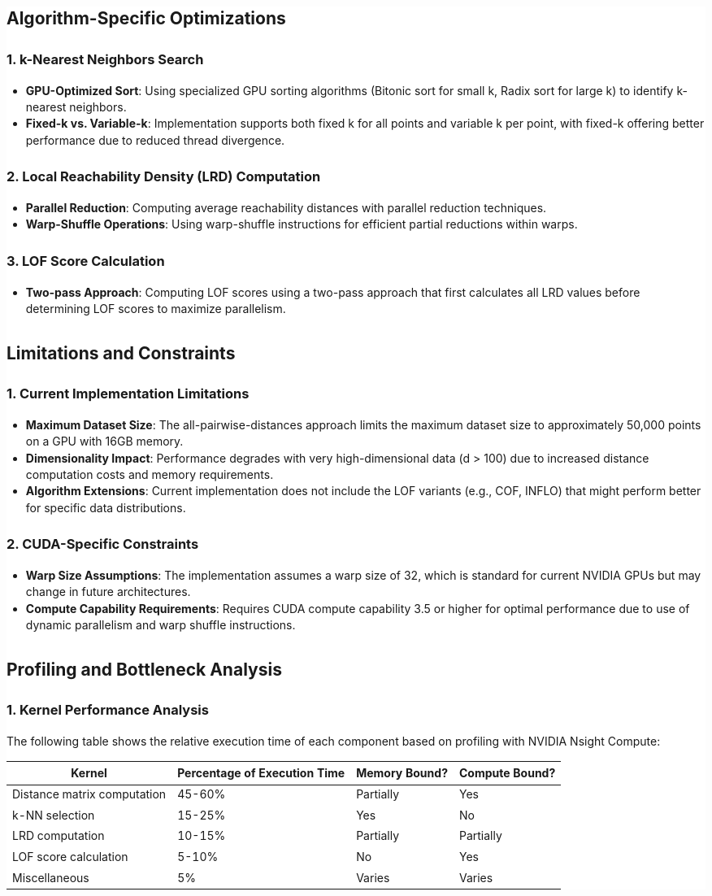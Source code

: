 ## Algorithm-Specific Optimizations

### 1. k-Nearest Neighbors Search

- **GPU-Optimized Sort**: Using specialized GPU sorting algorithms (Bitonic sort for small k, Radix sort for large k) to identify k-nearest neighbors.
- **Fixed-k vs. Variable-k**: Implementation supports both fixed k for all points and variable k per point, with fixed-k offering better performance due to reduced thread divergence.

### 2. Local Reachability Density (LRD) Computation

- **Parallel Reduction**: Computing average reachability distances with parallel reduction techniques.
- **Warp-Shuffle Operations**: Using warp-shuffle instructions for efficient partial reductions within warps.

### 3. LOF Score Calculation

- **Two-pass Approach**: Computing LOF scores using a two-pass approach that first calculates all LRD values before determining LOF scores to maximize parallelism.

## Limitations and Constraints

### 1. Current Implementation Limitations

- **Maximum Dataset Size**: The all-pairwise-distances approach limits the maximum dataset size to approximately 50,000 points on a GPU with 16GB memory.
- **Dimensionality Impact**: Performance degrades with very high-dimensional data (d > 100) due to increased distance computation costs and memory requirements.
- **Algorithm Extensions**: Current implementation does not include the LOF variants (e.g., COF, INFLO) that might perform better for specific data distributions.

### 2. CUDA-Specific Constraints

- **Warp Size Assumptions**: The implementation assumes a warp size of 32, which is standard for current NVIDIA GPUs but may change in future architectures.
- **Compute Capability Requirements**: Requires CUDA compute capability 3.5 or higher for optimal performance due to use of dynamic parallelism and warp shuffle instructions.

## Profiling and Bottleneck Analysis

### 1. Kernel Performance Analysis

The following table shows the relative execution time of each component based on profiling with NVIDIA Nsight Compute:

| Kernel | Percentage of Execution Time | Memory Bound? | Compute Bound? |
|--------|------------------------------|---------------|----------------|
| Distance matrix computation | 45-60% | Partially | Yes |
| k-NN selection | 15-25% | Yes | No |
| LRD computation | 10-15% | Partially | Partially |
| LOF score calculation | 5-10% | No | Yes |
| Miscellaneous | 5% | Varies | Varies |
